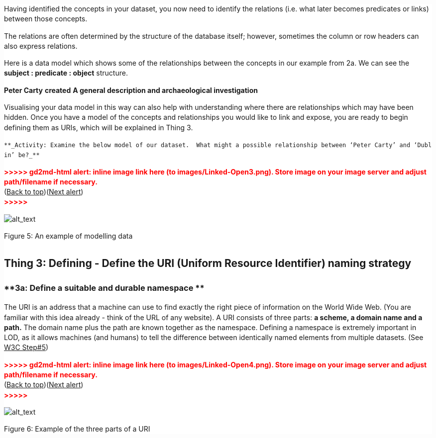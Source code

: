 Having identified the concepts in your dataset, you now need to identify the relations (i.e. what later becomes predicates or links) between those concepts.

The relations are often determined by the structure of the database itself; however, sometimes the column or row headers can also express relations. 

Here is a data model which shows some of the relationships between the concepts in our example from 2a. We can see the **subject : predicate : object** structure. 

**Peter Carty** **created** **A general description and archaeological investigation** 

Visualising your data model in this way can also help with understanding where there are relationships which may have been hidden. Once you have a model of the concepts and relationships you would like to link and expose, you are ready to begin defining them as URIs, which will be explained in Thing 3.


    **_Activity: Examine the below model of our dataset.  What might a possible relationship between ‘Peter Carty’ and ‘Dublin’ be?_** 



<p id="gdcalert4" ><span style="color: red; font-weight: bold">>>>>>  gd2md-html alert: inline image link here (to images/Linked-Open3.png). Store image on your image server and adjust path/filename if necessary. </span><br>(<a href="#">Back to top</a>)(<a href="#gdcalert5">Next alert</a>)<br><span style="color: red; font-weight: bold">>>>>> </span></p>


![alt_text](images/Linked-Open3.png "image_tooltip")


Figure 5: An example of modelling data


## **Thing 3: Defining** - Define the URI (Uniform Resource Identifier) naming strategy


### **3a:  Define a suitable and durable namespace **

The URI is an address that a machine can use to find exactly the right piece of information on the World Wide Web. (You are familiar with this idea already - think of the URL of any website).  A URI consists of three parts: **a scheme, a domain name and a path.** The domain name plus the path are known together as the namespace. Defining a namespace is extremely important in LOD, as it allows machines (and humans) to tell the difference between identically named elements from multiple datasets. (See [W3C Step#5](https://www.w3.org/TR/ld-bp/#HTTP-URIS))



<p id="gdcalert5" ><span style="color: red; font-weight: bold">>>>>>  gd2md-html alert: inline image link here (to images/Linked-Open4.png). Store image on your image server and adjust path/filename if necessary. </span><br>(<a href="#">Back to top</a>)(<a href="#gdcalert6">Next alert</a>)<br><span style="color: red; font-weight: bold">>>>>> </span></p>


![alt_text](images/Linked-Open4.png "image_tooltip")


Figure 6: Example of the three parts of a URI
